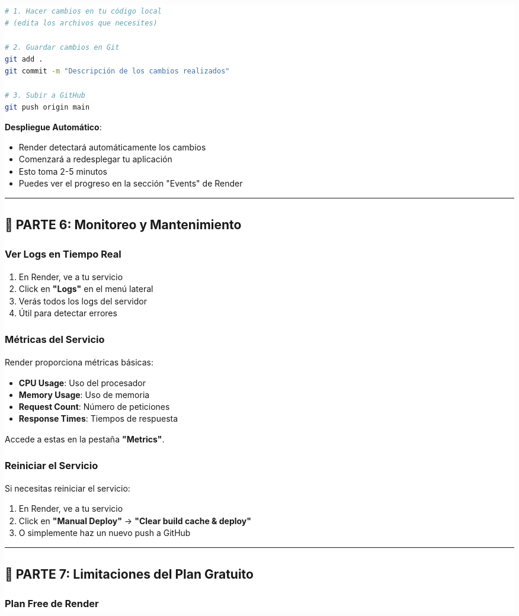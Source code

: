 ```bash
# 1. Hacer cambios en tu código local
# (edita los archivos que necesites)

# 2. Guardar cambios en Git
git add .
git commit -m "Descripción de los cambios realizados"

# 3. Subir a GitHub
git push origin main
```

**Despliegue Automático**:
- Render detectará automáticamente los cambios
- Comenzará a redesplegar tu aplicación
- Esto toma 2-5 minutos
- Puedes ver el progreso en la sección "Events" de Render

---

## 🔷 PARTE 6: Monitoreo y Mantenimiento

### Ver Logs en Tiempo Real

1. En Render, ve a tu servicio
2. Click en **"Logs"** en el menú lateral
3. Verás todos los logs del servidor
4. Útil para detectar errores

### Métricas del Servicio

Render proporciona métricas básicas:
- **CPU Usage**: Uso del procesador
- **Memory Usage**: Uso de memoria
- **Request Count**: Número de peticiones
- **Response Times**: Tiempos de respuesta

Accede a estas en la pestaña **"Metrics"**.

### Reiniciar el Servicio

Si necesitas reiniciar el servicio:
1. En Render, ve a tu servicio
2. Click en **"Manual Deploy"** → **"Clear build cache & deploy"**
3. O simplemente haz un nuevo push a GitHub

---

## 🔷 PARTE 7: Limitaciones del Plan Gratuito

### Plan Free de Render
